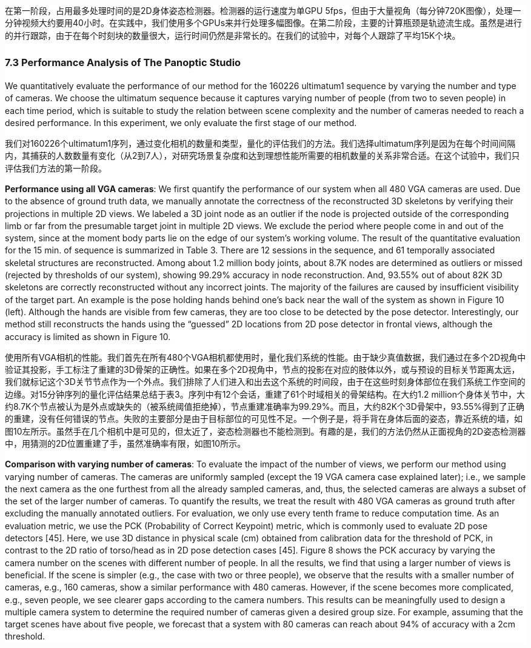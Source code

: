 在第一阶段，占用最多处理时间的是2D身体姿态检测器。检测器的运行速度为单GPU 5fps，但由于大量视角（每分钟720K图像），处理一分钟视频大约要用40小时。在实践中，我们使用多个GPUs来并行处理多幅图像。在第二阶段，主要的计算瓶颈是轨迹流生成。虽然是进行的并行跟踪，由于在每个时刻块的数量很大，运行时间仍然是非常长的。在我们的试验中，对每个人跟踪了平均15K个块。

### 7.3 Performance Analysis of The Panoptic Studio

We quantitatively evaluate the performance of our method for the 160226 ultimatum1 sequence by varying the number and type of cameras. We choose the ultimatum sequence because it captures varying number of people (from two to seven people) in each time period, which is suitable to study the relation between scene complexity and the number of cameras needed to reach a desired performance. In this experiment, we only evaluate the first stage of our method.

我们对160226个ultimatum1序列，通过变化相机的数量和类型，量化的评估我们的方法。我们选择ultimatum序列是因为在每个时间间隔内，其捕获的人数数量有变化（从2到7人），对研究场景复杂度和达到理想性能所需要的相机数量的关系非常合适。在这个试验中，我们只评估我们方法的第一阶段。

**Performance using all VGA cameras**: We first quantify the performance of our system when all 480 VGA cameras are used. Due to the absence of ground truth data, we manually annotate the correctness of the reconstructed 3D skeletons by verifying their projections in multiple 2D views. We labeled a 3D joint node as an outlier if the node is projected outside of the corresponding limb or far from the presumable target joint in multiple 2D views. We exclude the period where people come in and out of the system, since at the moment body parts lie on the edge of our system’s working volume. The result of the quantitative evaluation for the 15 min. of sequence is summarized in Table 3. There are 12 sessions in the sequence, and 61 temporally associated skeletal structures are reconstructed. Among about 1.2 million body joints, about 8.7K nodes are determined as outliers or missed (rejected by thresholds of our system), showing 99.29% accuracy in node reconstruction. And, 93.55% out of about 82K 3D skeletons are correctly reconstructed without any incorrect joints. The majority of the failures are caused by insufficient visibility of the target part. An example is the pose holding hands behind one’s back near the wall of the system as shown in Figure 10 (left). Although the hands are visible from few cameras, they are too close to be detected by the pose detector. Interestingly, our method still reconstructs the hands using the “guessed” 2D locations from 2D pose detector in frontal views, although the accuracy is limited as shown in Figure 10.

使用所有VGA相机的性能。我们首先在所有480个VGA相机都使用时，量化我们系统的性能。由于缺少真值数据，我们通过在多个2D视角中验证其投影，手工标注了重建的3D骨架的正确性。如果在多个2D视角中，节点的投影在对应的肢体以外，或与预设的目标关节距离太远，我们就标记这个3D关节节点作为一个外点。我们排除了人们进入和出去这个系统的时间段，由于在这些时刻身体部位在我们系统工作空间的边缘。对15分钟序列的量化评估结果总结于表3。序列中有12个会话，重建了61个时域相关的骨架结构。在大约1.2 million个身体关节中，大约8.7K个节点被认为是外点或缺失的（被系统阈值拒绝掉），节点重建准确率为99.29%。而且，大约82K个3D骨架中，93.55%得到了正确的重建，没有任何错误的节点。失败的主要部分是由于目标部位的可见性不足。一个例子是，将手背在身体后面的姿态，靠近系统的墙，如图10左所示。虽然手在几个相机中是可见的，但太近了，姿态检测器也不能检测到。有趣的是，我们的方法仍然从正面视角的2D姿态检测器中，用猜测的2D位置重建了手，虽然准确率有限，如图10所示。

**Comparison with varying number of cameras**: To evaluate the impact of the number of views, we perform our method using varying number of cameras. The cameras are uniformly sampled (except the 19 VGA camera case explained later); i.e., we sample the next camera as the one furthest from all the already sampled cameras, and, thus, the selected cameras are always a subset of the set of the larger number of cameras. To quantify the results, we treat the result with 480 VGA cameras as ground truth after excluding the manually annotated outliers. For evaluation, we only use every tenth frame to reduce computation time. As an evaluation metric, we use the PCK (Probability of Correct Keypoint) metric, which is commonly used to evaluate 2D pose detectors [45]. Here, we use 3D distance in physical scale (cm) obtained from calibration data for the threshold of PCK, in contrast to the 2D ratio of torso/head as in 2D pose detection cases [45]. Figure 8 shows the PCK accuracy by varying the camera number on the scenes with different number of people. In all the results, we find that using a larger number of views is beneficial. If the scene is simpler (e.g., the case with two or three people), we observe that the results with a smaller number of cameras, e.g., 160 cameras, show a similar performance with 480 cameras. However, if the scene becomes more complicated, e.g., seven people, we see clearer gaps according to the camera numbers. This results can be meaningfully used to design a multiple camera system to determine the required number of cameras given a desired group size. For example, assuming that the target scenes have about five people, we forecast that a system with 80 cameras can reach about 94% of accuracy with a 2cm threshold.
